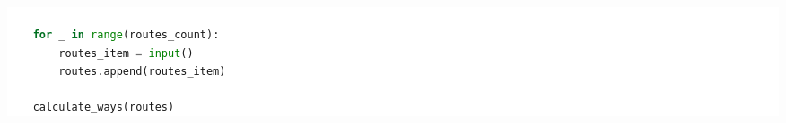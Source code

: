 ```python

    for _ in range(routes_count):
        routes_item = input()
        routes.append(routes_item)

    calculate_ways(routes)
```
